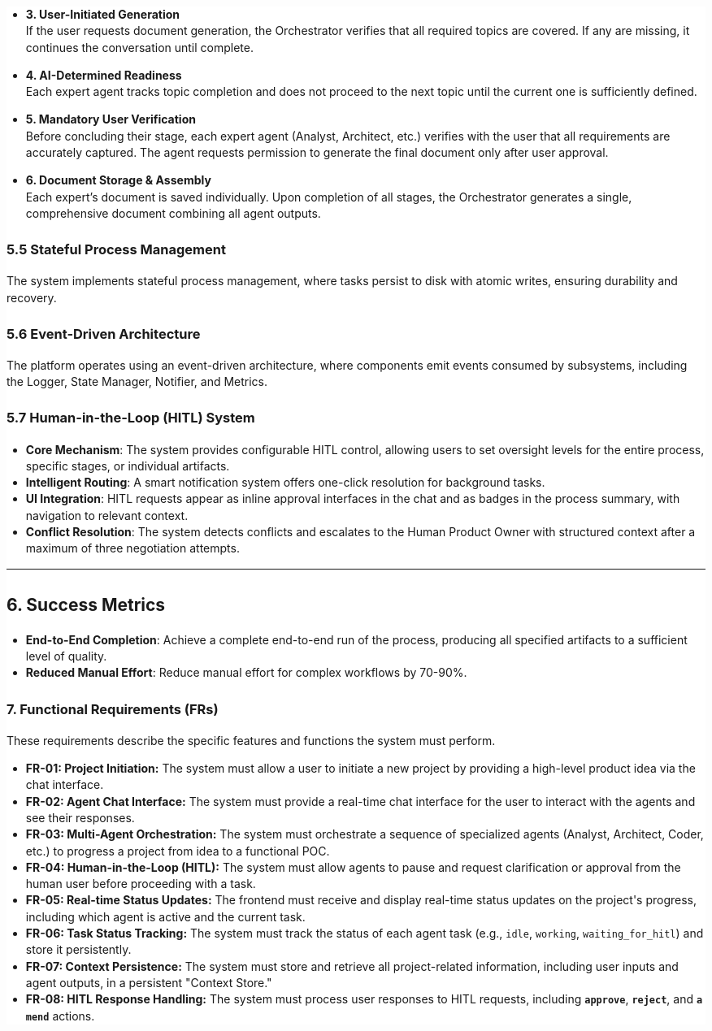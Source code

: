 - **3. User-Initiated Generation**  
  If the user requests document generation, the Orchestrator verifies that all required topics are covered. If any are missing, it continues the conversation until complete.

- **4. AI-Determined Readiness**  
  Each expert agent tracks topic completion and does not proceed to the next topic until the current one is sufficiently defined.

- **5. Mandatory User Verification**  
  Before concluding their stage, each expert agent (Analyst, Architect, etc.) verifies with the user that all requirements are accurately captured. The agent requests permission to generate the final document only after user approval.

- **6. Document Storage & Assembly**  
  Each expert’s document is saved individually. Upon completion of all stages, the Orchestrator generates a single, comprehensive document combining all agent outputs.

### 5.5 Stateful Process Management

The system implements stateful process management, where tasks persist to disk with atomic writes, ensuring durability and recovery.

### 5.6 Event-Driven Architecture

The platform operates using an event-driven architecture, where components emit events consumed by subsystems, including the Logger, State Manager, Notifier, and Metrics.

### 5.7 Human-in-the-Loop (HITL) System

- **Core Mechanism**: The system provides configurable HITL control, allowing users to set oversight levels for the entire process, specific stages, or individual artifacts.
- **Intelligent Routing**: A smart notification system offers one-click resolution for background tasks.
- **UI Integration**: HITL requests appear as inline approval interfaces in the chat and as badges in the process summary, with navigation to relevant context.
- **Conflict Resolution**: The system detects conflicts and escalates to the Human Product Owner with structured context after a maximum of three negotiation attempts.

---

## 6. Success Metrics

- **End-to-End Completion**: Achieve a complete end-to-end run of the process, producing all specified artifacts to a sufficient level of quality.
- **Reduced Manual Effort**: Reduce manual effort for complex workflows by 70-90%.

### **7. Functional Requirements (FRs)**

These requirements describe the specific features and functions the system must perform.

- **FR-01: Project Initiation:** The system must allow a user to initiate a new project by providing a high-level product idea via the chat interface.
- **FR-02: Agent Chat Interface:** The system must provide a real-time chat interface for the user to interact with the agents and see their responses.
- **FR-03: Multi-Agent Orchestration:** The system must orchestrate a sequence of specialized agents (Analyst, Architect, Coder, etc.) to progress a project from idea to a functional POC.
- **FR-04: Human-in-the-Loop (HITL):** The system must allow agents to pause and request clarification or approval from the human user before proceeding with a task.
- **FR-05: Real-time Status Updates:** The frontend must receive and display real-time status updates on the project's progress, including which agent is active and the current task.
- **FR-06: Task Status Tracking:** The system must track the status of each agent task (e.g., `idle`, `working`, `waiting_for_hitl`) and store it persistently.
- **FR-07: Context Persistence:** The system must store and retrieve all project-related information, including user inputs and agent outputs, in a persistent "Context Store."
- **FR-08: HITL Response Handling:** The system must process user responses to HITL requests, including **`approve`**, **`reject`**, and **`amend`** actions.